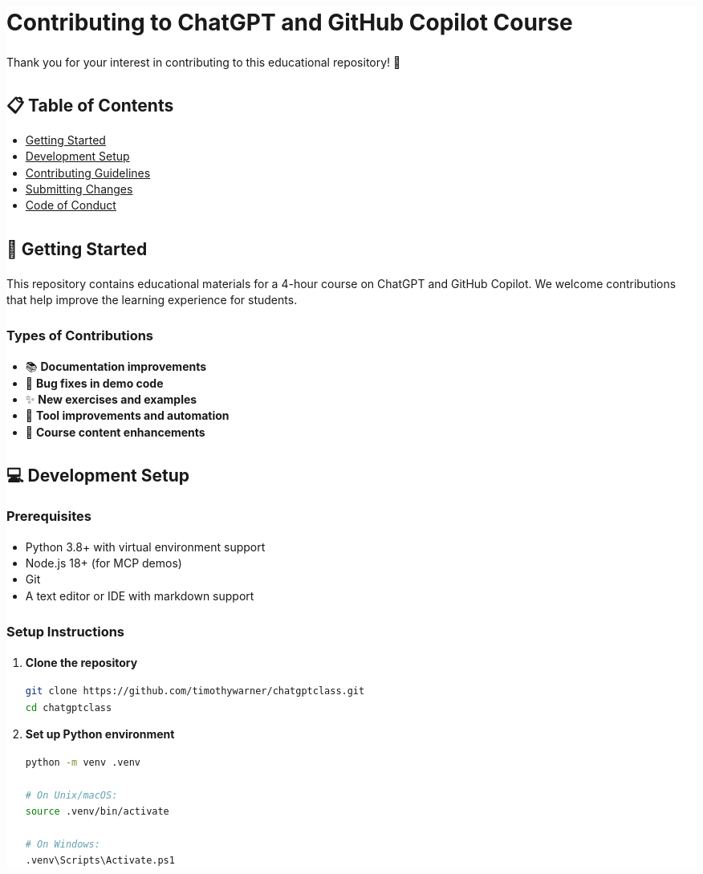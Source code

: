 # Contributing to ChatGPT and GitHub Copilot Course

Thank you for your interest in contributing to this educational repository! 🎉

## 📋 Table of Contents

- [Getting Started](#getting-started)
- [Development Setup](#development-setup)
- [Contributing Guidelines](#contributing-guidelines)
- [Submitting Changes](#submitting-changes)
- [Code of Conduct](#code-of-conduct)

## 🚀 Getting Started

This repository contains educational materials for a 4-hour course on ChatGPT and GitHub Copilot. We welcome contributions that help improve the learning experience for students.

### Types of Contributions

- 📚 **Documentation improvements**
- 🐛 **Bug fixes in demo code**
- ✨ **New exercises and examples**
- 🔧 **Tool improvements and automation**
- 🎯 **Course content enhancements**

## 💻 Development Setup

### Prerequisites

- Python 3.8+ with virtual environment support
- Node.js 18+ (for MCP demos)
- Git
- A text editor or IDE with markdown support

### Setup Instructions

1. **Clone the repository**
   ```bash
   git clone https://github.com/timothywarner/chatgptclass.git
   cd chatgptclass
   ```

2. **Set up Python environment**
   ```bash
   python -m venv .venv
   
   # On Unix/macOS:
   source .venv/bin/activate
   
   # On Windows:
   .venv\Scripts\Activate.ps1
   ```
